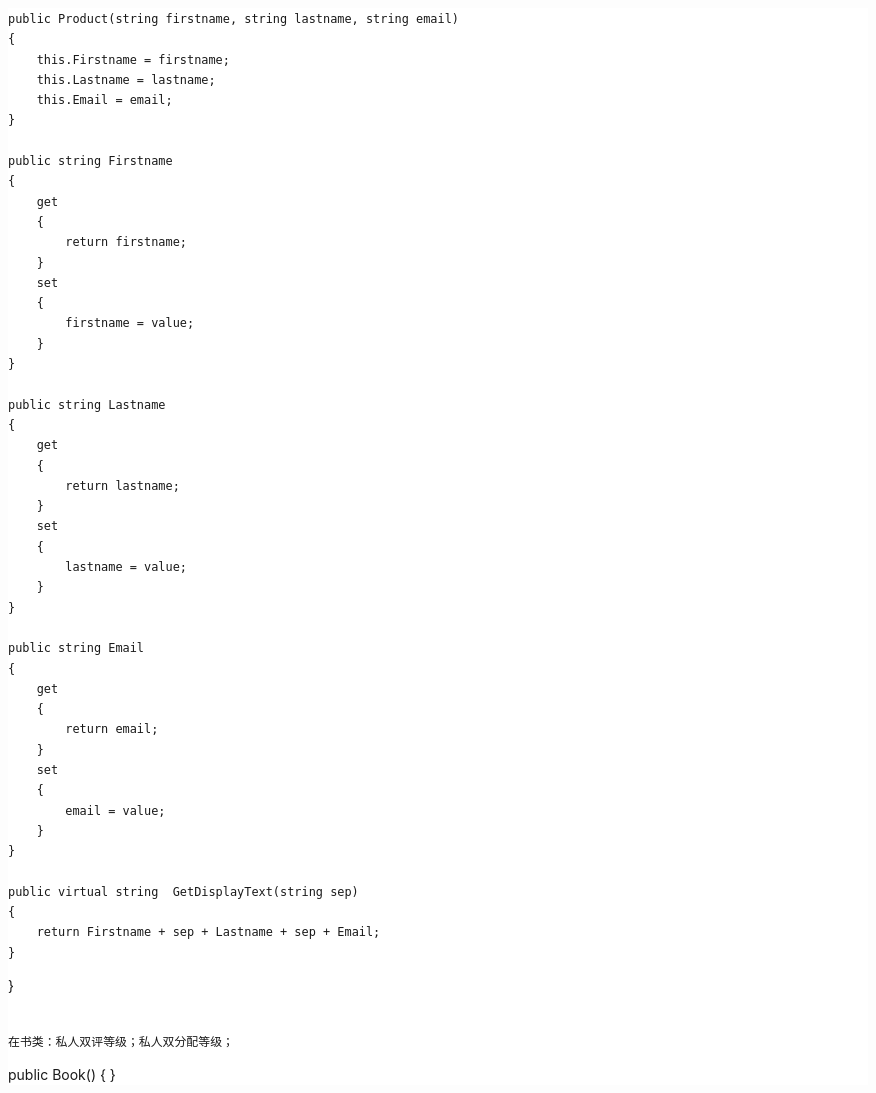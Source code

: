     public Product(string firstname, string lastname, string email)
    {
        this.Firstname = firstname;
        this.Lastname = lastname;
        this.Email = email;
    }

    public string Firstname
    {
        get
        {
            return firstname;
        }
        set
        {
            firstname = value;
        }
    }

    public string Lastname
    {
        get
        {
            return lastname;
        }
        set
        {
            lastname = value;
        }
    }

    public string Email
    {
        get
        {
            return email;
        }
        set
        {
            email = value;
        }
    }

    public virtual string  GetDisplayText(string sep)
    {
        return Firstname + sep + Lastname + sep + Email;
    }

} 
```

在书类：私人双评等级；私人双分配等级；

```
 public Book()
    {
    }
